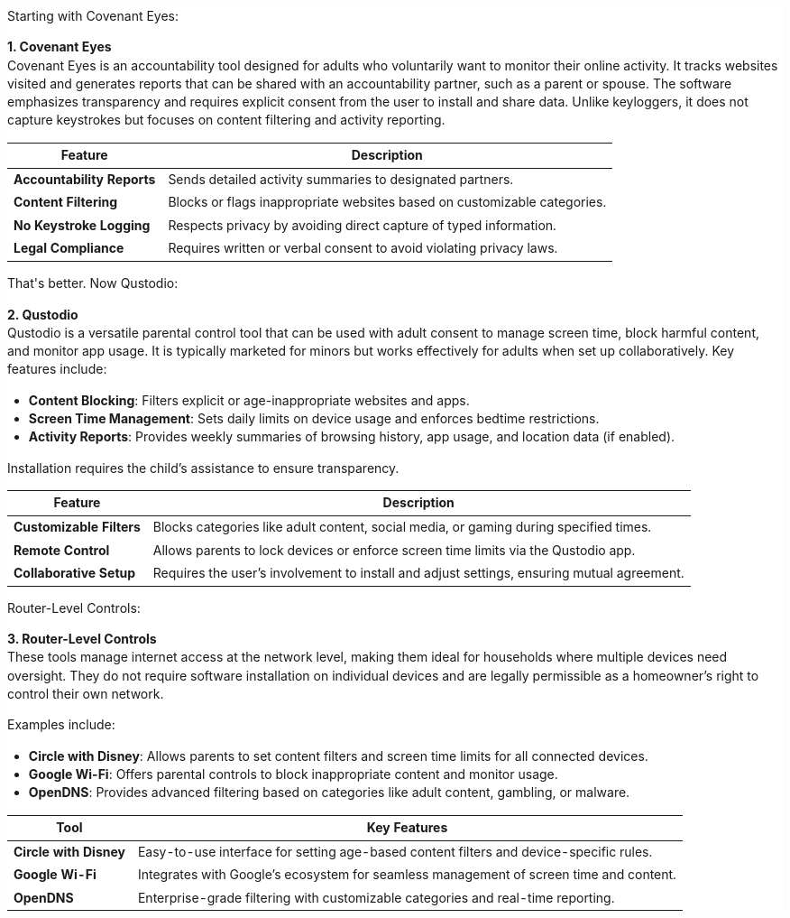 Starting with Covenant Eyes:

**1. Covenant Eyes**  
Covenant Eyes is an accountability tool designed for adults who voluntarily want to monitor their online activity. It tracks websites visited and generates reports that can be shared with an accountability partner, such as a parent or spouse. The software emphasizes transparency and requires explicit consent from the user to install and share data. Unlike keyloggers, it does not capture keystrokes but focuses on content filtering and activity reporting.  

| **Feature**               | **Description**                                                                 |
|---------------------------|---------------------------------------------------------------------------------|
| **Accountability Reports**| Sends detailed activity summaries to designated partners.                       |
| **Content Filtering**      | Blocks or flags inappropriate websites based on customizable categories.        |
| **No Keystroke Logging**   | Respects privacy by avoiding direct capture of typed information.               |
| **Legal Compliance**       | Requires written or verbal consent to avoid violating privacy laws.             |

That's better. Now Qustodio:

**2. Qustodio**  
Qustodio is a versatile parental control tool that can be used with adult consent to manage screen time, block harmful content, and monitor app usage. It is typically marketed for minors but works effectively for adults when set up collaboratively. Key features include:  

- **Content Blocking**: Filters explicit or age-inappropriate websites and apps.  
- **Screen Time Management**: Sets daily limits on device usage and enforces bedtime restrictions.  
- **Activity Reports**: Provides weekly summaries of browsing history, app usage, and location data (if enabled).  

Installation requires the child’s assistance to ensure transparency.  

| **Feature**               | **Description**                                                                 |
|---------------------------|---------------------------------------------------------------------------------|
| **Customizable Filters**  | Blocks categories like adult content, social media, or gaming during specified times. |
| **Remote Control**         | Allows parents to lock devices or enforce screen time limits via the Qustodio app. |
| **Collaborative Setup**    | Requires the user’s involvement to install and adjust settings, ensuring mutual agreement. |

Router-Level Controls:

**3. Router-Level Controls**  
These tools manage internet access at the network level, making them ideal for households where multiple devices need oversight. They do not require software installation on individual devices and are legally permissible as a homeowner’s right to control their own network.  

Examples include:  

- **Circle with Disney**: Allows parents to set content filters and screen time limits for all connected devices.  
- **Google Wi-Fi**: Offers parental controls to block inappropriate content and monitor usage.  
- **OpenDNS**: Provides advanced filtering based on categories like adult content, gambling, or malware.  

| **Tool**                  | **Key Features**                                                                 |
|---------------------------|---------------------------------------------------------------------------------|
| **Circle with Disney**    | Easy-to-use interface for setting age-based content filters and device-specific rules. |
| **Google Wi-Fi**          | Integrates with Google’s ecosystem for seamless management of screen time and content. |
| **OpenDNS**               | Enterprise-grade filtering with customizable categories and real-time reporting. |
